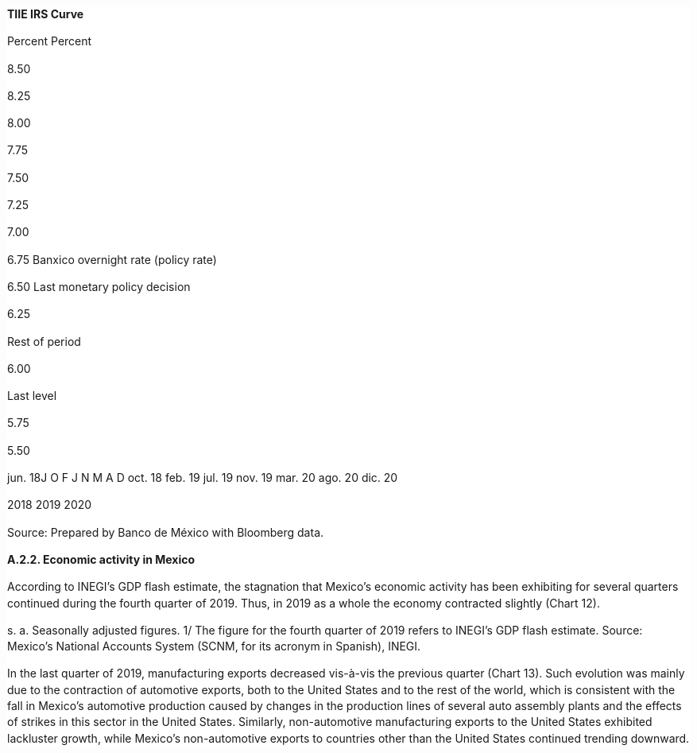 **TIIE IRS Curve**

Percent Percent

8.50

8.25

8.00

7.75

7.50

7.25

7.00

6.75 Banxico overnight rate (policy rate)

6.50 Last monetary policy decision

6.25

Rest of period

6.00

Last level

5.75

5.50

jun. 18J           O          F          J           N          M         A          D oct. 18 feb. 19 jul. 19 nov. 19 mar. 20 ago. 20 dic. 20

2018                    2019                              2020

Source: Prepared by Banco de México with Bloomberg data.

**A.2.2. Economic activity in Mexico**

According to INEGI’s GDP flash estimate, the
stagnation that Mexico’s economic activity has been
exhibiting for several quarters continued during the
fourth quarter of 2019. Thus, in 2019 as a whole the
economy contracted slightly (Chart 12).


s. a. Seasonally adjusted figures.
1/ The figure for the fourth quarter of 2019 refers to INEGI’s GDP flash
estimate.
Source: Mexico’s National Accounts System (SCNM, for its acronym in
Spanish), INEGI.

In the last quarter of 2019, manufacturing exports
decreased vis-à-vis the previous quarter (Chart 13).
Such evolution was mainly due to the contraction of
automotive exports, both to the United States and to
the rest of the world, which is consistent with the fall
in Mexico’s automotive production caused by
changes in the production lines of several auto
assembly plants and the effects of strikes in this
sector in the United States. Similarly, non-automotive
manufacturing exports to the United States exhibited
lackluster growth, while Mexico’s non-automotive
exports to countries other than the United States
continued trending downward.
